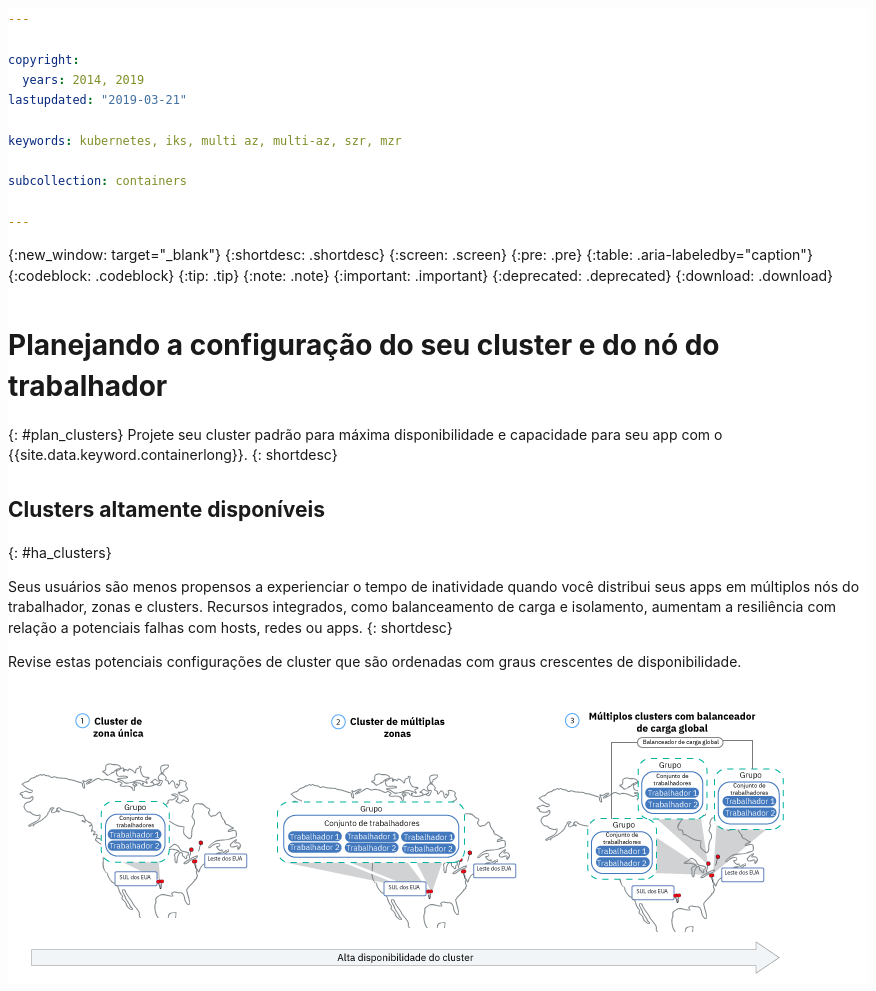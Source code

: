 ```yaml
---

copyright:
  years: 2014, 2019
lastupdated: "2019-03-21"

keywords: kubernetes, iks, multi az, multi-az, szr, mzr

subcollection: containers

---
```


{:new_window: target="_blank"}
{:shortdesc: .shortdesc}
{:screen: .screen}
{:pre: .pre}
{:table: .aria-labeledby="caption"}
{:codeblock: .codeblock}
{:tip: .tip}
{:note: .note}
{:important: .important}
{:deprecated: .deprecated}
{:download: .download}



# Planejando a configuração do seu cluster e do nó do trabalhador
{: #plan_clusters}
Projete seu cluster padrão para máxima disponibilidade e capacidade para seu app com o {{site.data.keyword.containerlong}}.
{: shortdesc}

## Clusters altamente disponíveis
{: #ha_clusters}

Seus usuários são menos propensos a experienciar o tempo de inatividade quando você distribui seus apps em múltiplos nós do trabalhador, zonas e clusters. Recursos integrados, como balanceamento de carga e isolamento, aumentam a resiliência com relação a potenciais
falhas com hosts, redes ou apps.
{: shortdesc}

Revise estas potenciais configurações de cluster que são ordenadas com graus crescentes de disponibilidade.

![High availability for clusters](images/cs_cluster_ha_roadmap_multizone.png)
